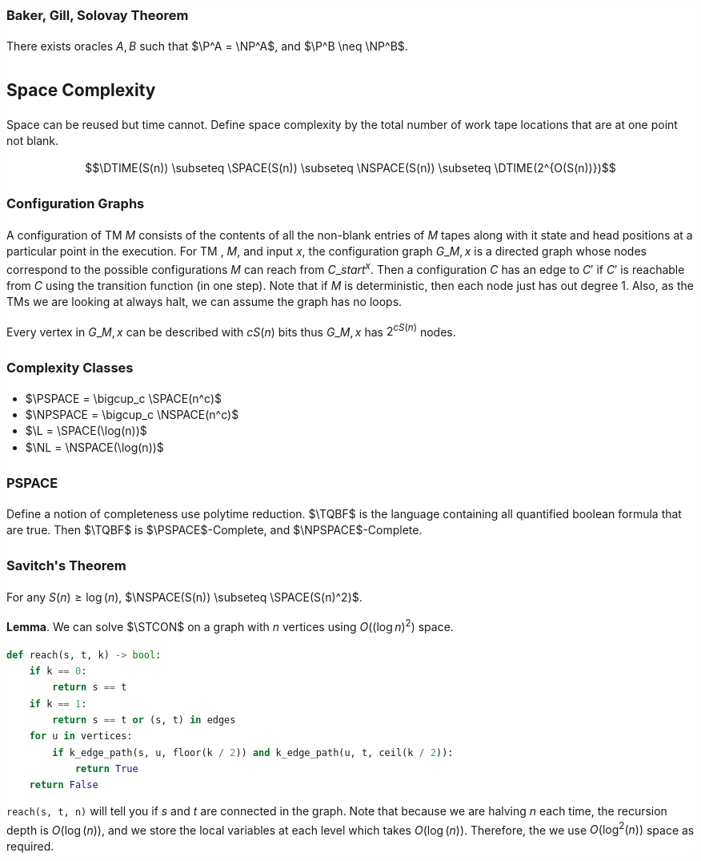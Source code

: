 ### Baker, Gill, Solovay Theorem
There exists oracles $A, B$ such that $\P^A = \NP^A$, and $\P^B \neq \NP^B$. 

## Space Complexity
Space can be reused but time cannot. Define space complexity by the total number of work tape locations that are at one point not blank.

$$\DTIME(S(n)) \subseteq \SPACE(S(n)) \subseteq \NSPACE(S(n)) \subseteq \DTIME(2^{O(S(n))})$$

### Configuration Graphs
A configuration of TM $M$ consists of the contents of all the non-blank entries of $M$ tapes along with it state and head positions at a particular point in the execution. For TM , $M$, and input $x$, the configuration graph $G\_{M, x}$ is a directed graph whose nodes correspond to the possible configurations $M$ can reach from $C\_{start}^x$. Then a configuration $C$ has an edge to $C'$ if $C'$ is reachable from $C$ using the transition function (in one step). Note that if $M$ is deterministic, then each node just has out degree 1. Also, as the TMs we are looking at always halt, we can assume the graph has no loops. 

Every vertex in $G\_{M, x}$ can be described with $cS(n)$ bits thus $G\_{M, x}$ has $2^{cS(n)}$ nodes.

### Complexity Classes
* $\PSPACE = \bigcup_c \SPACE(n^c)$
* $\NPSPACE = \bigcup_c \NSPACE(n^c)$
* $\L = \SPACE(\log(n))$
* $\NL = \NSPACE(\log(n))$

### PSPACE
Define a notion of completeness use polytime reduction. $\TQBF$ is the language containing all quantified boolean formula that are true. Then $\TQBF$ is $\PSPACE$-Complete, and $\NPSPACE$-Complete. 


### Savitch's Theorem
For any $S(n) \geq \log (n)$, $\NSPACE(S(n)) \subseteq \SPACE(S(n)^2)$. 

**Lemma**. We can solve $\STCON$ on a graph with $n$ vertices using $O((\log n)^2)$ space.

```python 
def reach(s, t, k) -> bool:
    if k == 0:
        return s == t
    if k == 1:
        return s == t or (s, t) in edges
    for u in vertices:
        if k_edge_path(s, u, floor(k / 2)) and k_edge_path(u, t, ceil(k / 2)):
            return True
    return False
```
`reach(s, t, n)` will tell you if $s$ and $t$ are connected in the graph. Note that because we are halving $n$ each time, the recursion depth is $O(\log(n))$, and we store the local variables at each level which takes $O(\log(n))$. Therefore, the we use $O(\log^2(n))$ space as required.
